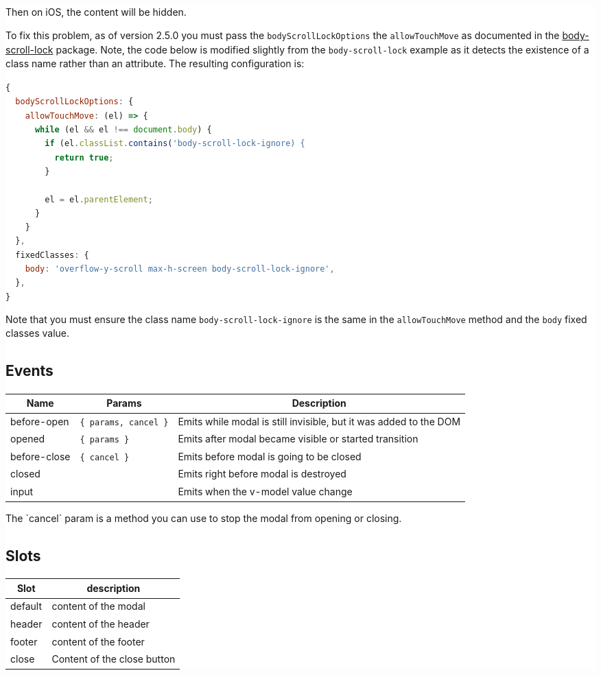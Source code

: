 Then on iOS, the content will be hidden.

To fix this problem, as of version <since>2.5.0</since> you must pass the `bodyScrollLockOptions` the `allowTouchMove` as documented in the [body-scroll-lock](https://www.npmjs.com/package/body-scroll-lock#user-content-allowtouchmove) package. Note, the code below is modified slightly from the `body-scroll-lock` example as it detects the existence of a class name rather than an attribute. The resulting configuration is:

```js
{
  bodyScrollLockOptions: {
    allowTouchMove: (el) => {
      while (el && el !== document.body) {
        if (el.classList.contains('body-scroll-lock-ignore) {
          return true;
        }

        el = el.parentElement;
      }
    }
  },
  fixedClasses: {
    body: 'overflow-y-scroll max-h-screen body-scroll-lock-ignore',
  },
}
```

Note that you must ensure the class name `body-scroll-lock-ignore` is the same in the `allowTouchMove` method and the `body` fixed classes value.


## Events

| Name         | Params               | Description                                                       |
| ------------ | -------------------- | ----------------------------------------------------------------- |
| before-open  | `{ params, cancel }` | Emits while modal is still invisible, but it was added to the DOM |
| opened       | `{ params }`         | Emits after modal became visible or started transition            |
| before-close | `{ cancel }`         | Emits before modal is going to be closed                          |
| closed       |                      | Emits right before modal is destroyed                             |
| input        |                      | Emits when the v-model value change                               |

<tip>
The `cancel` param is a method you can use to stop the modal from opening or closing.
</tip>

## Slots

| Slot    | description                 |
| ------- | --------------------------- |
| default | content of the modal        |
| header  | content of the header       |
| footer  | content of the footer       |
| close   | Content of the close button |
